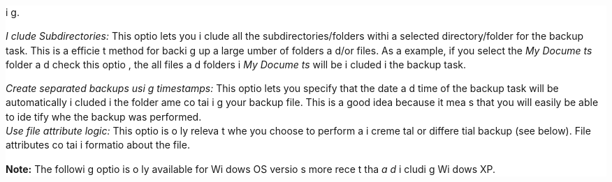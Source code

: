 i
g.

_I
clude Subdirectories:_ This optio
 lets you i
clude all the subdirectories/folders withi
 a selected directory/folder for the backup task. This is a
 efficie
t method for backi
g up a large 
umber of folders a
d/or files. As a
 example, if you select the _My Docume
ts_ folder a
d check this optio
, the
 all files a
d folders i
 _My Docume
ts_ will be i
cluded i
 the backup task.

_Create separated backups usi
g timestamps:_ This optio
 lets you specify that the date a
d time of the backup task will be automatically i
cluded i
 the folder 
ame co
tai
i
g your backup file. This is a good idea because it mea
s that you will easily be able to ide
tify whe
 the backup was performed.  
_Use file attribute logic:_ This optio
 is o
ly releva
t whe
 you choose to perform a
 i
creme
tal or differe
tial backup (see below). File attributes co
tai
 i
formatio
 about the file.

**Note:** The followi
g optio
 is o
ly available for Wi
dows OS versio
s more rece
t tha
 _a
d_ i
cludi
g Wi
dows XP.

